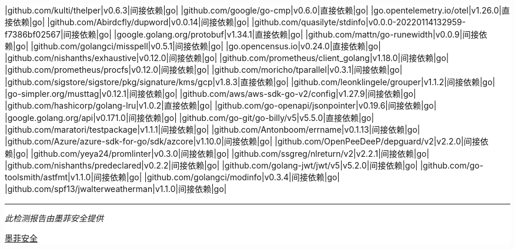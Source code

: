 |github.com/kulti/thelper|v0.6.3|间接依赖|go|
|github.com/google/go-cmp|v0.6.0|直接依赖|go|
|go.opentelemetry.io/otel|v1.26.0|直接依赖|go|
|github.com/Abirdcfly/dupword|v0.0.14|间接依赖|go|
|github.com/quasilyte/stdinfo|v0.0.0-20220114132959-f7386bf02567|间接依赖|go|
|google.golang.org/protobuf|v1.34.1|直接依赖|go|
|github.com/mattn/go-runewidth|v0.0.9|间接依赖|go|
|github.com/golangci/misspell|v0.5.1|间接依赖|go|
|go.opencensus.io|v0.24.0|直接依赖|go|
|github.com/nishanths/exhaustive|v0.12.0|间接依赖|go|
|github.com/prometheus/client_golang|v1.18.0|间接依赖|go|
|github.com/prometheus/procfs|v0.12.0|间接依赖|go|
|github.com/moricho/tparallel|v0.3.1|间接依赖|go|
|github.com/sigstore/sigstore/pkg/signature/kms/gcp|v1.8.3|直接依赖|go|
|github.com/leonklingele/grouper|v1.1.2|间接依赖|go|
|go-simpler.org/musttag|v0.12.1|间接依赖|go|
|github.com/aws/aws-sdk-go-v2/config|v1.27.9|间接依赖|go|
|github.com/hashicorp/golang-lru|v1.0.2|直接依赖|go|
|github.com/go-openapi/jsonpointer|v0.19.6|间接依赖|go|
|google.golang.org/api|v0.171.0|间接依赖|go|
|github.com/go-git/go-billy/v5|v5.5.0|直接依赖|go|
|github.com/maratori/testpackage|v1.1.1|间接依赖|go|
|github.com/Antonboom/errname|v0.1.13|间接依赖|go|
|github.com/Azure/azure-sdk-for-go/sdk/azcore|v1.10.0|间接依赖|go|
|github.com/OpenPeeDeeP/depguard/v2|v2.2.0|间接依赖|go|
|github.com/yeya24/promlinter|v0.3.0|间接依赖|go|
|github.com/ssgreg/nlreturn/v2|v2.2.1|间接依赖|go|
|github.com/nishanths/predeclared|v0.2.2|间接依赖|go|
|github.com/golang-jwt/jwt/v5|v5.2.0|间接依赖|go|
|github.com/go-toolsmith/astfmt|v1.1.0|间接依赖|go|
|github.com/golangci/modinfo|v0.3.4|间接依赖|go|
|github.com/spf13/jwalterweatherman|v1.1.0|间接依赖|go|


------

*此检测报告由墨菲安全提供*

[墨菲安全](www.murphysec.com)